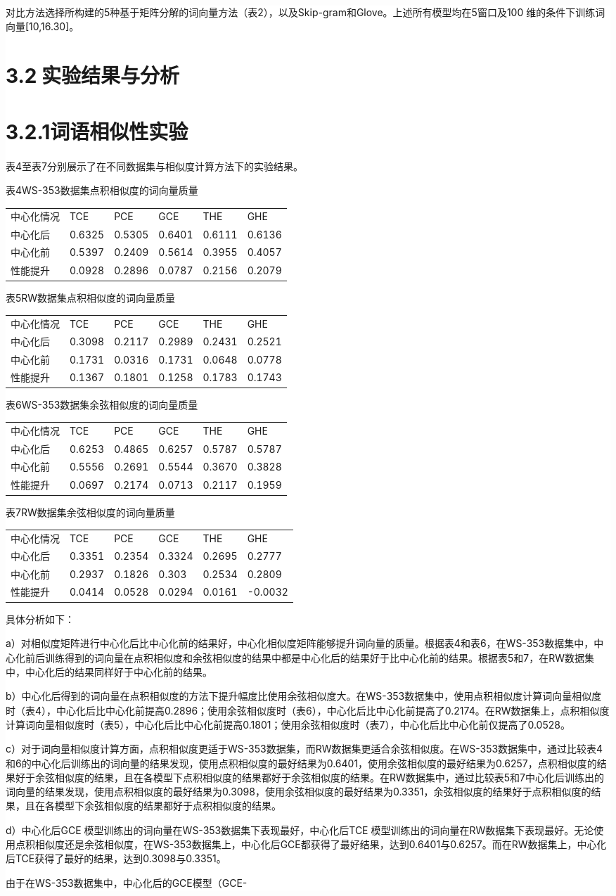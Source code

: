 对比方法选择所构建的5种基于矩阵分解的词向量方法（表2），以及Skip-gram和Glove。上述所有模型均在5窗口及100 维的条件下训练词向量[10,16.30]。

# 3.2 实验结果与分析

# 3.2.1词语相似性实验

表4至表7分别展示了在不同数据集与相似度计算方法下的实验结果。

表4WS-353数据集点积相似度的词向量质量  

<html><body><table><tr><td>中心化情况</td><td>TCE</td><td>PCE</td><td>GCE</td><td>THE</td><td>GHE</td></tr><tr><td>中心化后</td><td>0.6325</td><td>0.5305</td><td>0.6401</td><td>0.6111</td><td>0.6136</td></tr><tr><td>中心化前</td><td>0.5397</td><td>0.2409</td><td>0.5614</td><td>0.3955</td><td>0.4057</td></tr><tr><td>性能提升</td><td>0.0928</td><td>0.2896</td><td>0.0787</td><td>0.2156</td><td>0.2079</td></tr></table></body></html>

表5RW数据集点积相似度的词向量质量  

<html><body><table><tr><td>中心化情况</td><td>TCE</td><td>PCE</td><td>GCE</td><td>THE</td><td>GHE</td></tr><tr><td>中心化后</td><td>0.3098</td><td>0.2117</td><td>0.2989</td><td>0.2431</td><td>0.2521</td></tr><tr><td>中心化前</td><td>0.1731</td><td>0.0316</td><td>0.1731</td><td>0.0648</td><td>0.0778</td></tr><tr><td>性能提升</td><td>0.1367</td><td>0.1801</td><td>0.1258</td><td>0.1783</td><td>0.1743</td></tr></table></body></html>

表6WS-353数据集余弦相似度的词向量质量  

<html><body><table><tr><td>中心化情况</td><td>TCE</td><td>PCE</td><td>GCE</td><td>THE</td><td>GHE</td></tr><tr><td>中心化后</td><td>0.6253</td><td>0.4865</td><td>0.6257</td><td>0.5787</td><td>0.5787</td></tr><tr><td>中心化前</td><td>0.5556</td><td>0.2691</td><td>0.5544</td><td>0.3670</td><td>0.3828</td></tr><tr><td>性能提升</td><td>0.0697</td><td>0.2174</td><td>0.0713</td><td>0.2117</td><td>0.1959</td></tr></table></body></html>

表7RW数据集余弦相似度的词向量质量  

<html><body><table><tr><td>中心化情况</td><td>TCE</td><td>PCE</td><td>GCE</td><td>THE</td><td>GHE</td></tr><tr><td>中心化后</td><td>0.3351</td><td>0.2354</td><td>0.3324</td><td>0.2695</td><td>0.2777</td></tr><tr><td>中心化前</td><td>0.2937</td><td>0.1826</td><td>0.303</td><td>0.2534</td><td>0.2809</td></tr><tr><td>性能提升</td><td>0.0414</td><td>0.0528</td><td>0.0294</td><td>0.0161</td><td>-0.0032</td></tr></table></body></html>

具体分析如下：

a）对相似度矩阵进行中心化后比中心化前的结果好，中心化相似度矩阵能够提升词向量的质量。根据表4和表6，在WS-353数据集中，中心化前后训练得到的词向量在点积相似度和余弦相似度的结果中都是中心化后的结果好于比中心化前的结果。根据表5和7，在RW数据集中，中心化后的结果同样好于中心化前的结果。

b）中心化后得到的词向量在点积相似度的方法下提升幅度比使用余弦相似度大。在WS-353数据集中，使用点积相似度计算词向量相似度时（表4），中心化后比中心化前提高0.2896；使用余弦相似度时（表6），中心化后比中心化前提高了0.2174。在RW数据集上，点积相似度计算词向量相似度时（表5），中心化后比中心化前提高0.1801；使用余弦相似度时（表7），中心化后比中心化前仅提高了0.0528。

c）对于词向量相似度计算方面，点积相似度更适于WS-353数据集，而RW数据集更适合余弦相似度。在WS-353数据集中，通过比较表4和6的中心化后训练出的词向量的结果发现，使用点积相似度的最好结果为0.6401，使用余弦相似度的最好结果为0.6257，点积相似度的结果好于余弦相似度的结果，且在各模型下点积相似度的结果都好于余弦相似度的结果。在RW数据集中，通过比较表5和7中心化后训练出的词向量的结果发现，使用点积相似度的最好结果为0.3098，使用余弦相似度的最好结果为0.3351，余弦相似度的结果好于点积相似度的结果，且在各模型下余弦相似度的结果都好于点积相似度的结果。

d）中心化后GCE 模型训练出的词向量在WS-353数据集下表现最好，中心化后TCE 模型训练出的词向量在RW数据集下表现最好。无论使用点积相似度还是余弦相似度，在WS-353数据集上，中心化后GCE都获得了最好结果，达到0.6401与0.6257。而在RW数据集上，中心化后TCE获得了最好的结果，达到0.3098与0.3351。

由于在WS-353数据集中，中心化后的GCE模型（GCE-
